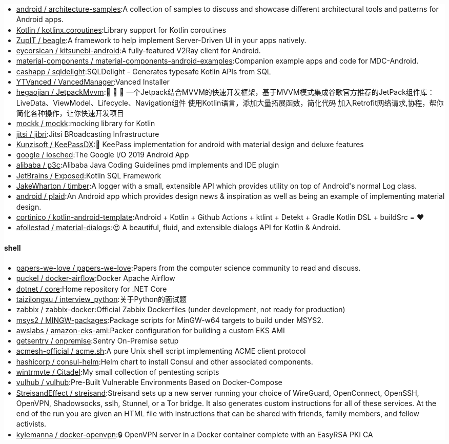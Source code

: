 * [android / architecture-samples](https://github.com/android/architecture-samples):A collection of samples to discuss and showcase different architectural tools and patterns for Android apps.
* [Kotlin / kotlinx.coroutines](https://github.com/Kotlin/kotlinx.coroutines):Library support for Kotlin coroutines
* [ZupIT / beagle](https://github.com/ZupIT/beagle):A framework to help implement Server-Driven UI in your apps natively.
* [eycorsican / kitsunebi-android](https://github.com/eycorsican/kitsunebi-android):A fully-featured V2Ray client for Android.
* [material-components / material-components-android-examples](https://github.com/material-components/material-components-android-examples):Companion example apps and code for MDC-Android.
* [cashapp / sqldelight](https://github.com/cashapp/sqldelight):SQLDelight - Generates typesafe Kotlin APIs from SQL
* [YTVanced / VancedManager](https://github.com/YTVanced/VancedManager):Vanced Installer
* [hegaojian / JetpackMvvm](https://github.com/hegaojian/JetpackMvvm):🐔 🐔 🐔 一个Jetpack结合MVVM的快速开发框架，基于MVVM模式集成谷歌官方推荐的JetPack组件库：LiveData、ViewModel、Lifecycle、Navigation组件 使用Kotlin语言，添加大量拓展函数，简化代码 加入Retrofit网络请求,协程，帮你简化各种操作，让你快速开发项目
* [mockk / mockk](https://github.com/mockk/mockk):mocking library for Kotlin
* [jitsi / jibri](https://github.com/jitsi/jibri):Jitsi BRoadcasting Infrastructure
* [Kunzisoft / KeePassDX](https://github.com/Kunzisoft/KeePassDX):📱 KeePass implementation for android with material design and deluxe features
* [google / iosched](https://github.com/google/iosched):The Google I/O 2019 Android App
* [alibaba / p3c](https://github.com/alibaba/p3c):Alibaba Java Coding Guidelines pmd implements and IDE plugin
* [JetBrains / Exposed](https://github.com/JetBrains/Exposed):Kotlin SQL Framework
* [JakeWharton / timber](https://github.com/JakeWharton/timber):A logger with a small, extensible API which provides utility on top of Android's normal Log class.
* [android / plaid](https://github.com/android/plaid):An Android app which provides design news & inspiration as well as being an example of implementing material design.
* [cortinico / kotlin-android-template](https://github.com/cortinico/kotlin-android-template):Android + Kotlin + Github Actions + ktlint + Detekt + Gradle Kotlin DSL + buildSrc = ❤️
* [afollestad / material-dialogs](https://github.com/afollestad/material-dialogs):😍 A beautiful, fluid, and extensible dialogs API for Kotlin & Android.

#### shell
* [papers-we-love / papers-we-love](https://github.com/papers-we-love/papers-we-love):Papers from the computer science community to read and discuss.
* [puckel / docker-airflow](https://github.com/puckel/docker-airflow):Docker Apache Airflow
* [dotnet / core](https://github.com/dotnet/core):Home repository for .NET Core
* [taizilongxu / interview_python](https://github.com/taizilongxu/interview_python):关于Python的面试题
* [zabbix / zabbix-docker](https://github.com/zabbix/zabbix-docker):Official Zabbix Dockerfiles (under development, not ready for production)
* [msys2 / MINGW-packages](https://github.com/msys2/MINGW-packages):Package scripts for MinGW-w64 targets to build under MSYS2.
* [awslabs / amazon-eks-ami](https://github.com/awslabs/amazon-eks-ami):Packer configuration for building a custom EKS AMI
* [getsentry / onpremise](https://github.com/getsentry/onpremise):Sentry On-Premise setup
* [acmesh-official / acme.sh](https://github.com/acmesh-official/acme.sh):A pure Unix shell script implementing ACME client protocol
* [hashicorp / consul-helm](https://github.com/hashicorp/consul-helm):Helm chart to install Consul and other associated components.
* [wintrmvte / Citadel](https://github.com/wintrmvte/Citadel):My small collection of pentesting scripts
* [vulhub / vulhub](https://github.com/vulhub/vulhub):Pre-Built Vulnerable Environments Based on Docker-Compose
* [StreisandEffect / streisand](https://github.com/StreisandEffect/streisand):Streisand sets up a new server running your choice of WireGuard, OpenConnect, OpenSSH, OpenVPN, Shadowsocks, sslh, Stunnel, or a Tor bridge. It also generates custom instructions for all of these services. At the end of the run you are given an HTML file with instructions that can be shared with friends, family members, and fellow activists.
* [kylemanna / docker-openvpn](https://github.com/kylemanna/docker-openvpn):🔒 OpenVPN server in a Docker container complete with an EasyRSA PKI CA